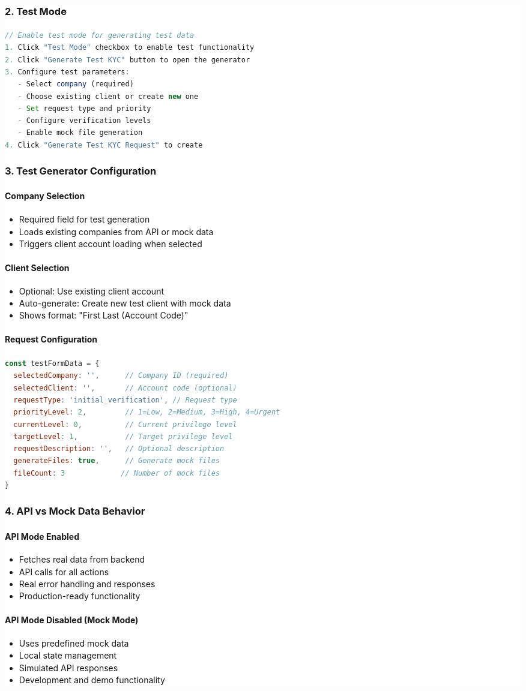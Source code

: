 ### 2. Test Mode
```javascript
// Enable test mode for generating test data
1. Click "Test Mode" checkbox to enable test functionality
2. Click "Generate Test KYC" button to open the generator
3. Configure test parameters:
   - Select company (required)
   - Choose existing client or create new one
   - Set request type and priority
   - Configure verification levels
   - Enable mock file generation
4. Click "Generate Test KYC Request" to create
```

### 3. Test Generator Configuration

#### **Company Selection**
- Required field for test generation
- Loads existing companies from API or mock data
- Triggers client account loading when selected

#### **Client Selection**
- Optional: Use existing client account
- Auto-generate: Create new test client with mock data
- Shows format: "First Last (Account Code)"

#### **Request Configuration**
```javascript
const testFormData = {
  selectedCompany: '',      // Company ID (required)
  selectedClient: '',       // Account code (optional)
  requestType: 'initial_verification', // Request type
  priorityLevel: 2,         // 1=Low, 2=Medium, 3=High, 4=Urgent
  currentLevel: 0,          // Current privilege level
  targetLevel: 1,           // Target privilege level
  requestDescription: '',   // Optional description
  generateFiles: true,      // Generate mock files
  fileCount: 3             // Number of mock files
}
```

### 4. API vs Mock Data Behavior

#### **API Mode Enabled**
- Fetches real data from backend
- API calls for all actions
- Real error handling and responses
- Production-ready functionality

#### **API Mode Disabled (Mock Mode)**
- Uses predefined mock data
- Local state management
- Simulated API responses
- Development and demo functionality

